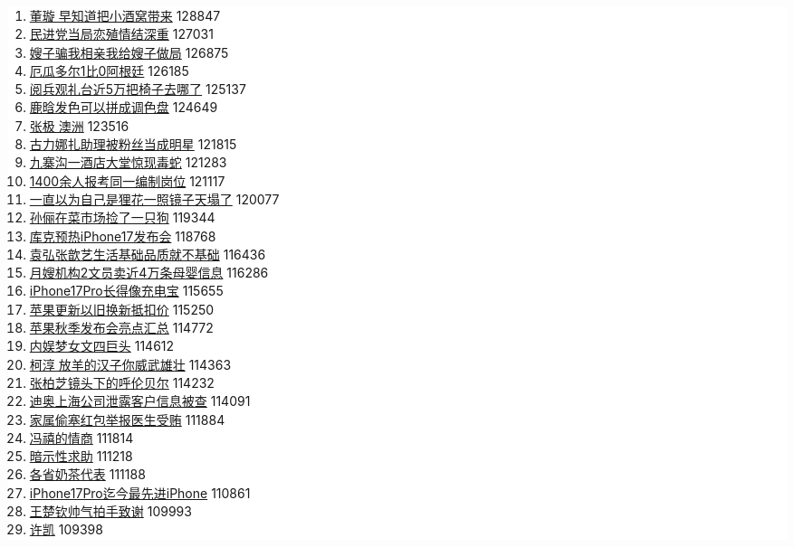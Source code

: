 1. [董璇 早知道把小酒窝带来](https://s.weibo.com/weibo?q=%E8%91%A3%E7%92%87%20%E6%97%A9%E7%9F%A5%E9%81%93%E6%8A%8A%E5%B0%8F%E9%85%92%E7%AA%9D%E5%B8%A6%E6%9D%A5&t=31&band_rank=38&Refer=top) 128847
1. [民进党当局恋殖情结深重](https://s.weibo.com/weibo?q=%23%E6%B0%91%E8%BF%9B%E5%85%9A%E5%BD%93%E5%B1%80%E6%81%8B%E6%AE%96%E6%83%85%E7%BB%93%E6%B7%B1%E9%87%8D%23&t=31&band_rank=49&Refer=top) 127031
1. [嫂子骗我相亲我给嫂子做局](https://s.weibo.com/weibo?q=%E5%AB%82%E5%AD%90%E9%AA%97%E6%88%91%E7%9B%B8%E4%BA%B2%E6%88%91%E7%BB%99%E5%AB%82%E5%AD%90%E5%81%9A%E5%B1%80&t=31&band_rank=36&Refer=top) 126875
1. [厄瓜多尔1比0阿根廷](https://s.weibo.com/weibo?q=%23%E5%8E%84%E7%93%9C%E5%A4%9A%E5%B0%941%E6%AF%940%E9%98%BF%E6%A0%B9%E5%BB%B7%23&t=31&band_rank=50&Refer=top) 126185
1. [阅兵观礼台近5万把椅子去哪了](https://s.weibo.com/weibo?q=%23%E9%98%85%E5%85%B5%E8%A7%82%E7%A4%BC%E5%8F%B0%E8%BF%915%E4%B8%87%E6%8A%8A%E6%A4%85%E5%AD%90%E5%8E%BB%E5%93%AA%E4%BA%86%23&t=31&band_rank=38&Refer=top) 125137
1. [鹿晗发色可以拼成调色盘](https://s.weibo.com/weibo?q=%E9%B9%BF%E6%99%97%E5%8F%91%E8%89%B2%E5%8F%AF%E4%BB%A5%E6%8B%BC%E6%88%90%E8%B0%83%E8%89%B2%E7%9B%98&t=31&band_rank=39&Refer=top) 124649
1. [张极 澳洲](https://s.weibo.com/weibo?q=%E5%BC%A0%E6%9E%81%20%E6%BE%B3%E6%B4%B2&t=31&band_rank=44&Refer=top) 123516
1. [古力娜扎助理被粉丝当成明星](https://s.weibo.com/weibo?q=%23%E5%8F%A4%E5%8A%9B%E5%A8%9C%E6%89%8E%E5%8A%A9%E7%90%86%E8%A2%AB%E7%B2%89%E4%B8%9D%E5%BD%93%E6%88%90%E6%98%8E%E6%98%9F%23&t=31&band_rank=40&Refer=top) 121815
1. [九寨沟一酒店大堂惊现毒蛇](https://s.weibo.com/weibo?q=%23%E4%B9%9D%E5%AF%A8%E6%B2%9F%E4%B8%80%E9%85%92%E5%BA%97%E5%A4%A7%E5%A0%82%E6%83%8A%E7%8E%B0%E6%AF%92%E8%9B%87%23&t=31&band_rank=41&Refer=top) 121283
1. [1400余人报考同一编制岗位](https://s.weibo.com/weibo?q=%231400%E4%BD%99%E4%BA%BA%E6%8A%A5%E8%80%83%E5%90%8C%E4%B8%80%E7%BC%96%E5%88%B6%E5%B2%97%E4%BD%8D%23&t=31&band_rank=40&Refer=top) 121117
1. [一直以为自己是狸花一照镜子天塌了](https://s.weibo.com/weibo?q=%23%E4%B8%80%E7%9B%B4%E4%BB%A5%E4%B8%BA%E8%87%AA%E5%B7%B1%E6%98%AF%E7%8B%B8%E8%8A%B1%E4%B8%80%E7%85%A7%E9%95%9C%E5%AD%90%E5%A4%A9%E5%A1%8C%E4%BA%86%23&t=31&band_rank=45&Refer=top) 120077
1. [孙俪在菜市场捡了一只狗](https://s.weibo.com/weibo?q=%23%E5%AD%99%E4%BF%AA%E5%9C%A8%E8%8F%9C%E5%B8%82%E5%9C%BA%E6%8D%A1%E4%BA%86%E4%B8%80%E5%8F%AA%E7%8B%97%23&t=31&band_rank=37&Refer=top) 119344
1. [库克预热iPhone17发布会](https://s.weibo.com/weibo?q=%23%E5%BA%93%E5%85%8B%E9%A2%84%E7%83%ADiPhone17%E5%8F%91%E5%B8%83%E4%BC%9A%23&t=31&band_rank=41&Refer=top) 118768
1. [袁弘张歆艺生活基础品质就不基础](https://s.weibo.com/weibo?q=%23%E8%A2%81%E5%BC%98%E5%BC%A0%E6%AD%86%E8%89%BA%E7%94%9F%E6%B4%BB%E5%9F%BA%E7%A1%80%E5%93%81%E8%B4%A8%E5%B0%B1%E4%B8%8D%E5%9F%BA%E7%A1%80%23&t=31&band_rank=38&Refer=top) 116436
1. [月嫂机构2文员卖近4万条母婴信息](https://s.weibo.com/weibo?q=%23%E6%9C%88%E5%AB%82%E6%9C%BA%E6%9E%842%E6%96%87%E5%91%98%E5%8D%96%E8%BF%914%E4%B8%87%E6%9D%A1%E6%AF%8D%E5%A9%B4%E4%BF%A1%E6%81%AF%23&t=31&band_rank=39&Refer=top) 116286
1. [iPhone17Pro长得像充电宝](https://s.weibo.com/weibo?q=iPhone17Pro%E9%95%BF%E5%BE%97%E5%83%8F%E5%85%85%E7%94%B5%E5%AE%9D&t=31&band_rank=46&Refer=top) 115655
1. [苹果更新以旧换新抵扣价](https://s.weibo.com/weibo?q=%23%E8%8B%B9%E6%9E%9C%E6%9B%B4%E6%96%B0%E4%BB%A5%E6%97%A7%E6%8D%A2%E6%96%B0%E6%8A%B5%E6%89%A3%E4%BB%B7%23&t=31&band_rank=47&Refer=top) 115250
1. [苹果秋季发布会亮点汇总](https://s.weibo.com/weibo?q=%23%E8%8B%B9%E6%9E%9C%E7%A7%8B%E5%AD%A3%E5%8F%91%E5%B8%83%E4%BC%9A%E4%BA%AE%E7%82%B9%E6%B1%87%E6%80%BB%23&t=31&band_rank=48&Refer=top) 114772
1. [内娱梦女文四巨头](https://s.weibo.com/weibo?q=%E5%86%85%E5%A8%B1%E6%A2%A6%E5%A5%B3%E6%96%87%E5%9B%9B%E5%B7%A8%E5%A4%B4&t=31&band_rank=40&Refer=top) 114612
1. [柯淳 放羊的汉子你威武雄壮](https://s.weibo.com/weibo?q=%E6%9F%AF%E6%B7%B3%20%E6%94%BE%E7%BE%8A%E7%9A%84%E6%B1%89%E5%AD%90%E4%BD%A0%E5%A8%81%E6%AD%A6%E9%9B%84%E5%A3%AE&t=31&band_rank=41&Refer=top) 114363
1. [张柏芝镜头下的呼伦贝尔](https://s.weibo.com/weibo?q=%E5%BC%A0%E6%9F%8F%E8%8A%9D%E9%95%9C%E5%A4%B4%E4%B8%8B%E7%9A%84%E5%91%BC%E4%BC%A6%E8%B4%9D%E5%B0%94&t=31&band_rank=42&Refer=top) 114232
1. [迪奥上海公司泄露客户信息被查](https://s.weibo.com/weibo?q=%23%E8%BF%AA%E5%A5%A5%E4%B8%8A%E6%B5%B7%E5%85%AC%E5%8F%B8%E6%B3%84%E9%9C%B2%E5%AE%A2%E6%88%B7%E4%BF%A1%E6%81%AF%E8%A2%AB%E6%9F%A5%23&t=31&band_rank=43&Refer=top) 114091
1. [家属偷塞红包举报医生受贿](https://s.weibo.com/weibo?q=%E5%AE%B6%E5%B1%9E%E5%81%B7%E5%A1%9E%E7%BA%A2%E5%8C%85%E4%B8%BE%E6%8A%A5%E5%8C%BB%E7%94%9F%E5%8F%97%E8%B4%BF&t=31&band_rank=42&Refer=top) 111884
1. [冯禧的情商](https://s.weibo.com/weibo?q=%23%E5%86%AF%E7%A6%A7%E7%9A%84%E6%83%85%E5%95%86%23&t=31&band_rank=23&Refer=top) 111814
1. [暗示性求助](https://s.weibo.com/weibo?q=%E6%9A%97%E7%A4%BA%E6%80%A7%E6%B1%82%E5%8A%A9&t=31&band_rank=43&Refer=top) 111218
1. [各省奶茶代表](https://s.weibo.com/weibo?q=%E5%90%84%E7%9C%81%E5%A5%B6%E8%8C%B6%E4%BB%A3%E8%A1%A8&t=31&band_rank=44&Refer=top) 111188
1. [iPhone17Pro迄今最先进iPhone](https://s.weibo.com/weibo?q=%23iPhone17Pro%E8%BF%84%E4%BB%8A%E6%9C%80%E5%85%88%E8%BF%9BiPhone%23&t=31&band_rank=49&Refer=top) 110861
1. [王楚钦帅气拍手致谢](https://s.weibo.com/weibo?q=%E7%8E%8B%E6%A5%9A%E9%92%A6%E5%B8%85%E6%B0%94%E6%8B%8D%E6%89%8B%E8%87%B4%E8%B0%A2&t=31&band_rank=42&Refer=top) 109993
1. [许凯](https://s.weibo.com/weibo?q=%E8%AE%B8%E5%87%AF&t=31&band_rank=45&Refer=top) 109398